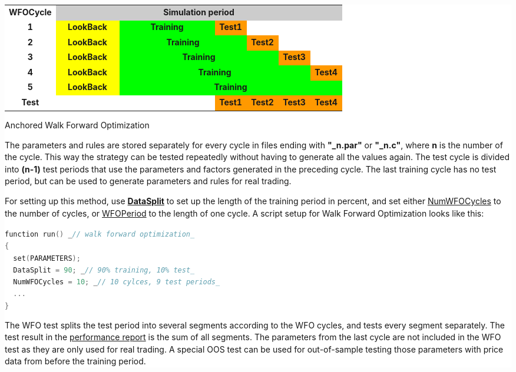 <table align="center" border="0" cellspacing="3"><tbody><tr><td><div align="center"><strong>WFOCycle</strong></div></td><td bgcolor="#CCCCCC" colspan="9"><div align="center"><strong>Simulation period</strong></div></td></tr><tr><td><div align="center"><strong>1</strong></div></td><td bgcolor="#FFFF00" colspan="2"><div align="center"><strong>LookBack</strong></div></td><td bgcolor="#00FF00" colspan="3"><div align="center"><strong>Training</strong></div></td><td bgcolor="#FF9900"><div align="center"><strong>Test1</strong></div></td><td><div align="center"></div></td><td><div align="center"></div></td><td><div align="center"></div></td></tr><tr><td><div align="center"><strong>2</strong></div></td><td bgcolor="#FFFF00" colspan="2"><div align="center"><strong>LookBack</strong></div></td><td bgcolor="#00FF00" colspan="4"><div align="center"><strong>Training</strong></div></td><td bgcolor="#FF9900"><div align="center"><strong>Test2</strong></div></td><td><div align="center"></div></td><td><div align="center"></div></td></tr><tr><td><div align="center"><strong>3</strong></div></td><td bgcolor="#FFFF00" colspan="2"><div align="center"><strong>LookBack</strong></div></td><td bgcolor="#00FF00" colspan="5"><div align="center"><strong>Training</strong></div></td><td bgcolor="#FF9900"><div align="center"><strong>Test3</strong></div></td><td><div align="center"></div></td></tr><tr><td><div align="center"><strong>4</strong></div></td><td bgcolor="#FFFF00" colspan="2"><div align="center"><strong>LookBack</strong></div></td><td bgcolor="#00FF00" colspan="6"><div align="center"><strong>Training</strong></div></td><td bgcolor="#FF9900"><div align="center"><strong>Test4</strong></div></td></tr><tr><td><div align="center"><strong>5</strong></div></td><td bgcolor="#FFFF00" colspan="2"><div align="center"><strong>LookBack</strong></div></td><td bgcolor="#00FF00" colspan="7"><div align="center"><strong>Training</strong></div></td></tr><tr><td align="center"><strong>Test</strong></td><td width="40"><div align="center"></div></td><td width="40"><div align="center"></div></td><td width="40"><div align="center"></div></td><td width="40">&nbsp;</td><td width="40">&nbsp;</td><td bgcolor="#FF9900" width="40"><div align="center"><strong>Test1</strong></div></td><td bgcolor="#FF9900" width="40"><div align="center"><strong>Test2</strong></div></td><td bgcolor="#FF9900" width="40"><div align="center"><strong>Test3</strong></div></td><td bgcolor="#FF9900" width="40"><div align="center"><strong>Test4</strong></div></td></tr></tbody></table>

Anchored Walk Forward Optimization  

The parameters and rules are stored separately for every cycle in files ending with **"\_n.par"** or **"\_n.c"**, where **n** is the number of the cycle. This way the strategy can be tested repeatedly without having to generate all the values again. The test cycle is divided into **(n-1)** test periods that use the parameters and factors generated in the preceding cycle. The last training cycle has no test period, but can be used to generate parameters and rules for real trading.

For setting up this method, use **[DataSplit](dataslope.md)** to set up the length of the training period in percent, and set either [NumWFOCycles](numwfocycles.md) to the number of cycles, or [WFOPeriod](numwfocycles.md) to the length of one cycle. A script setup for Walk Forward Optimization looks like this:

```c
function run() _// walk forward optimization_
{
  set(PARAMETERS);
  DataSplit = 90; _// 90% training, 10% test_
  NumWFOCycles = 10; _// 10 cylces, 9 test periods_
  ...
}
```

The WFO test splits the test period into several segments according to the WFO cycles, and tests every segment separately. The test result in the [performance report](012_Performance_Report.md) is the sum of all segments. The parameters from the last cycle are not included in the WFO test as they are only used for real trading. A special OOS test can be used for out-of-sample testing those parameters with price data from before the training period.
